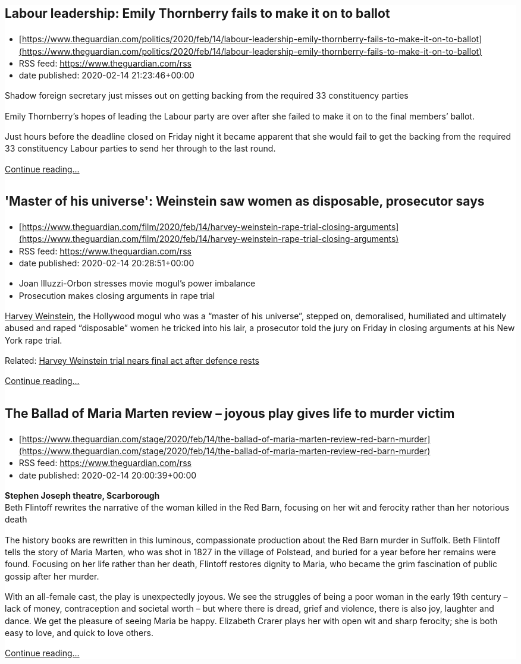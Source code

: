 ## Labour leadership: Emily Thornberry fails to make it on to ballot
 - [https://www.theguardian.com/politics/2020/feb/14/labour-leadership-emily-thornberry-fails-to-make-it-on-to-ballot](https://www.theguardian.com/politics/2020/feb/14/labour-leadership-emily-thornberry-fails-to-make-it-on-to-ballot)
 - RSS feed: https://www.theguardian.com/rss
 - date published: 2020-02-14 21:23:46+00:00

<p>Shadow foreign secretary just misses out on getting backing from the required 33 constituency parties</p><p>Emily Thornberry’s hopes of leading the Labour party are over after she failed to make it on to the final members’ ballot.</p><p>Just hours before the deadline closed on Friday night it became apparent that she would fail to get the backing from the required 33 constituency Labour parties to send her through to the last round.</p> <a href="https://www.theguardian.com/politics/2020/feb/14/labour-leadership-emily-thornberry-fails-to-make-it-on-to-ballot">Continue reading...</a>

## 'Master of his universe': Weinstein saw women as disposable, prosecutor says
 - [https://www.theguardian.com/film/2020/feb/14/harvey-weinstein-rape-trial-closing-arguments](https://www.theguardian.com/film/2020/feb/14/harvey-weinstein-rape-trial-closing-arguments)
 - RSS feed: https://www.theguardian.com/rss
 - date published: 2020-02-14 20:28:51+00:00

<ul><li>Joan Illuzzi-Orbon stresses movie mogul’s power imbalance </li><li>Prosecution makes closing arguments in rape trial</li></ul><p><a href="https://www.theguardian.com/film/2020/feb/14/harvey-weinstein-trial-defence-sexual-assault-rape-charges">Harvey Weinstein</a>, the Hollywood mogul who was a “master of his universe”, stepped on, demoralised, humiliated and ultimately abused and raped “disposable” women he tricked into his lair, a prosecutor told the jury on Friday in closing arguments at his New York rape trial.</p><p> <span>Related: </span><a href="https://www.theguardian.com/film/2020/feb/14/harvey-weinstein-trial-defence-sexual-assault-rape-charges">Harvey Weinstein trial nears final act after defence rests</a> </p> <a href="https://www.theguardian.com/film/2020/feb/14/harvey-weinstein-rape-trial-closing-arguments">Continue reading...</a>

## The Ballad of Maria Marten review – joyous play gives life to murder victim
 - [https://www.theguardian.com/stage/2020/feb/14/the-ballad-of-maria-marten-review-red-barn-murder](https://www.theguardian.com/stage/2020/feb/14/the-ballad-of-maria-marten-review-red-barn-murder)
 - RSS feed: https://www.theguardian.com/rss
 - date published: 2020-02-14 20:00:39+00:00

<p><strong>Stephen Joseph theatre, Scarborough </strong><br />Beth Flintoff rewrites the narrative of the woman killed in the Red Barn, focusing on her wit and ferocity rather than her notorious death</p><p>The history books are rewritten in this luminous, compassionate production about the Red Barn murder in Suffolk. Beth Flintoff tells the story of Maria Marten, who was shot in 1827 in the village of Polstead, and buried for a year before her remains were found. Focusing on her life rather than her death, Flintoff restores dignity to Maria, who became the grim fascination of public gossip after her murder.</p><p>With an all-female cast, the play is unexpectedly joyous. We see the struggles of being a poor woman in the early 19th century – lack of money, contraception and societal worth – but where there is dread, grief and violence, there is also joy, laughter and dance. We get the pleasure of seeing Maria be happy. Elizabeth Crarer plays her with open wit and sharp ferocity; she is both easy to love, and quick to love others.</p> <a href="https://www.theguardian.com/stage/2020/feb/14/the-ballad-of-maria-marten-review-red-barn-murder">Continue reading...</a>
